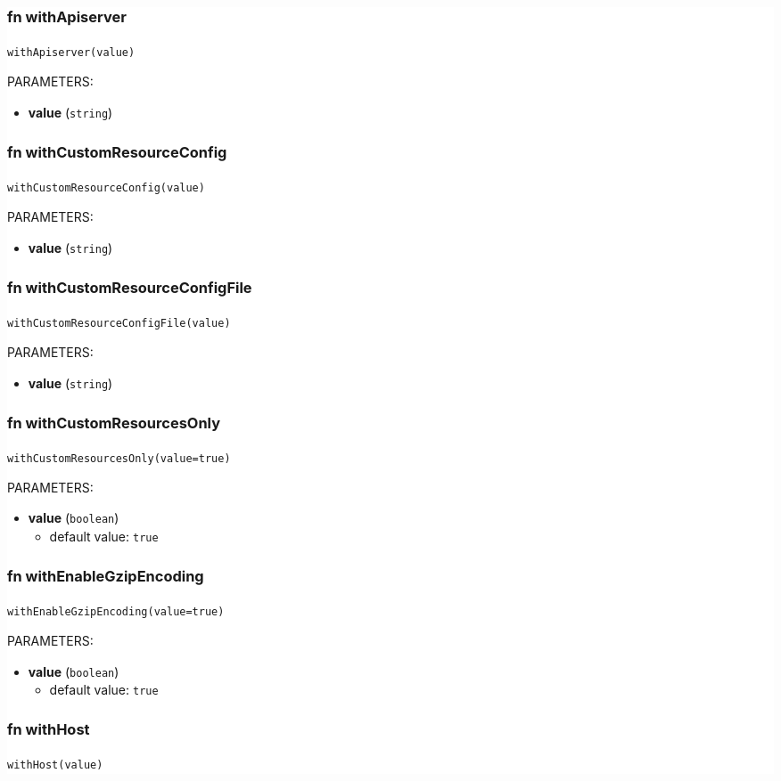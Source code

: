 ### fn withApiserver

```jsonnet
withApiserver(value)
```

PARAMETERS:

* **value** (`string`)


### fn withCustomResourceConfig

```jsonnet
withCustomResourceConfig(value)
```

PARAMETERS:

* **value** (`string`)


### fn withCustomResourceConfigFile

```jsonnet
withCustomResourceConfigFile(value)
```

PARAMETERS:

* **value** (`string`)


### fn withCustomResourcesOnly

```jsonnet
withCustomResourcesOnly(value=true)
```

PARAMETERS:

* **value** (`boolean`)
   - default value: `true`


### fn withEnableGzipEncoding

```jsonnet
withEnableGzipEncoding(value=true)
```

PARAMETERS:

* **value** (`boolean`)
   - default value: `true`


### fn withHost

```jsonnet
withHost(value)
```
